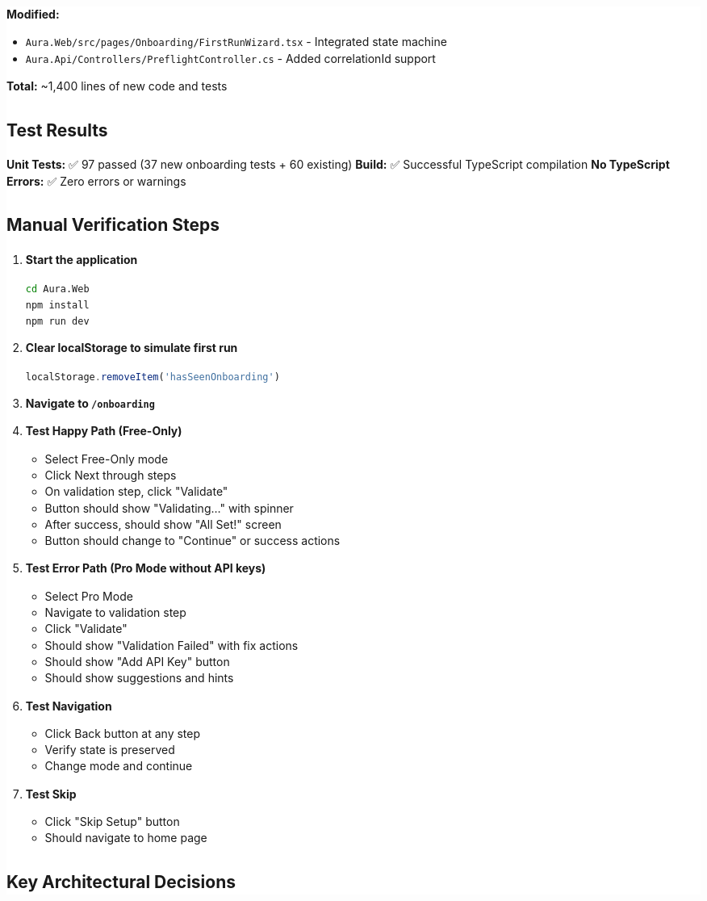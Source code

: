 **Modified:**
- `Aura.Web/src/pages/Onboarding/FirstRunWizard.tsx` - Integrated state machine
- `Aura.Api/Controllers/PreflightController.cs` - Added correlationId support

**Total:** ~1,400 lines of new code and tests

## Test Results

**Unit Tests:** ✅ 97 passed (37 new onboarding tests + 60 existing)
**Build:** ✅ Successful TypeScript compilation
**No TypeScript Errors:** ✅ Zero errors or warnings

## Manual Verification Steps

1. **Start the application**
   ```bash
   cd Aura.Web
   npm install
   npm run dev
   ```

2. **Clear localStorage to simulate first run**
   ```javascript
   localStorage.removeItem('hasSeenOnboarding')
   ```

3. **Navigate to `/onboarding`**

4. **Test Happy Path (Free-Only)**
   - Select Free-Only mode
   - Click Next through steps
   - On validation step, click "Validate"
   - Button should show "Validating…" with spinner
   - After success, should show "All Set!" screen
   - Button should change to "Continue" or success actions

5. **Test Error Path (Pro Mode without API keys)**
   - Select Pro Mode
   - Navigate to validation step
   - Click "Validate"
   - Should show "Validation Failed" with fix actions
   - Should show "Add API Key" button
   - Should show suggestions and hints

6. **Test Navigation**
   - Click Back button at any step
   - Verify state is preserved
   - Change mode and continue

7. **Test Skip**
   - Click "Skip Setup" button
   - Should navigate to home page

## Key Architectural Decisions
